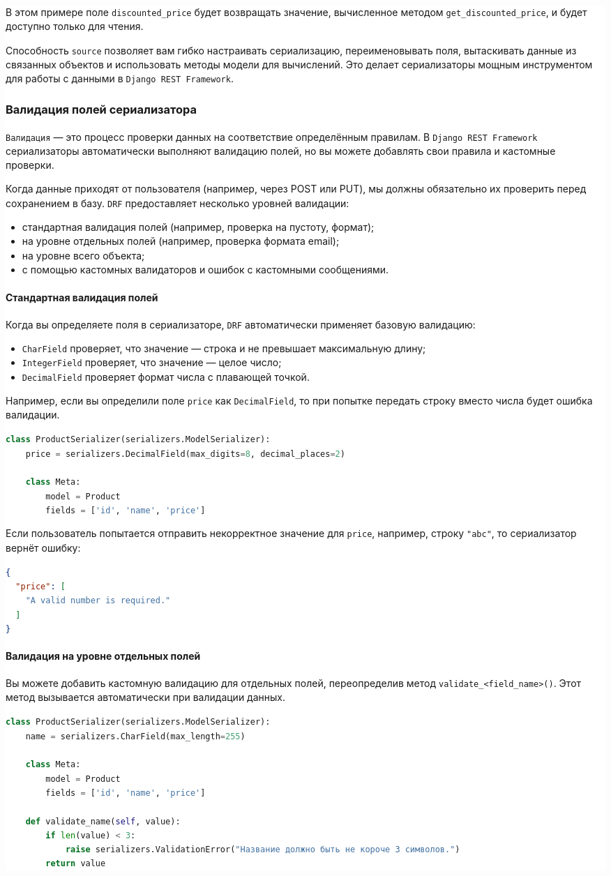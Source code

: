 В этом примере поле `discounted_price` будет возвращать значение, вычисленное методом `get_discounted_price`, и будет доступно только для чтения.

Способность `source` позволяет вам гибко настраивать сериализацию, переименовывать поля, вытаскивать данные из связанных объектов и использовать методы модели для вычислений. Это делает сериализаторы мощным инструментом для работы с данными в `Django REST Framework`.

### Валидация полей сериализатора

`Валидация` — это процесс проверки данных на соответствие определённым правилам. В `Django REST Framework` сериализаторы автоматически выполняют валидацию полей, но вы можете добавлять свои правила и кастомные проверки.

Когда данные приходят от пользователя (например, через POST или PUT), мы должны обязательно их проверить перед сохранением в базу. `DRF` предоставляет несколько уровней валидации:
 - стандартная валидация полей (например, проверка на пустоту, формат);
 - на уровне отдельных полей (например, проверка формата email);
 - на уровне всего объекта;
 - с помощью кастомных валидаторов и ошибок с кастомными сообщениями.

#### Стандартная валидация полей
Когда вы определяете поля в сериализаторе, `DRF` автоматически применяет базовую валидацию:
 - `CharField` проверяет, что значение — строка и не превышает максимальную длину;
 - `IntegerField` проверяет, что значение — целое число;
 - `DecimalField` проверяет формат числа с плавающей точкой.

Например, если вы определили поле `price` как `DecimalField`, то при попытке передать строку вместо числа будет ошибка валидации.

```python
class ProductSerializer(serializers.ModelSerializer):
    price = serializers.DecimalField(max_digits=8, decimal_places=2)

    class Meta:
        model = Product
        fields = ['id', 'name', 'price']
```

Если пользователь попытается отправить некорректное значение для `price`, например, строку `"abc"`, то сериализатор вернёт ошибку:

```json
{
  "price": [
    "A valid number is required."
  ]
}
```

#### Валидация на уровне отдельных полей

Вы можете добавить кастомную валидацию для отдельных полей, переопределив метод `validate_<field_name>()`. Этот метод вызывается автоматически при валидации данных.

```python
class ProductSerializer(serializers.ModelSerializer):
    name = serializers.CharField(max_length=255)

    class Meta:
        model = Product
        fields = ['id', 'name', 'price']

    def validate_name(self, value):
        if len(value) < 3:
            raise serializers.ValidationError("Название должно быть не короче 3 символов.")
        return value
```
